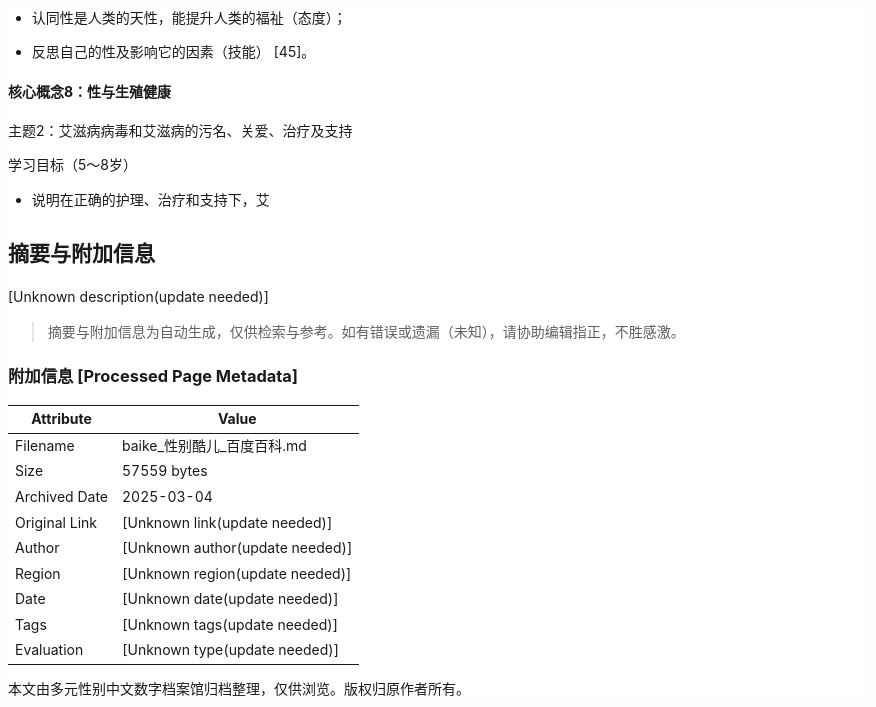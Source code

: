 -   认同性是人类的天性，能提升人类的福祉（态度）；
    
-   反思自己的性及影响它的因素（技能） \[45\]。
    

#### 核心概念8：性与生殖健康

主题2：艾滋病病毒和艾滋病的污名、关爱、治疗及支持

学习目标（5～8岁）

-   说明在正确的护理、治疗和支持下，艾



## 摘要与附加信息


[Unknown description(update needed)]


> 摘要与附加信息为自动生成，仅供检索与参考。如有错误或遗漏（未知），请协助编辑指正，不胜感激。

### 附加信息 [Processed Page Metadata]

| Attribute       | Value                                  |
|-----------------|----------------------------------------|
| Filename        | baike_性别酷儿_百度百科.md                             |
| Size            | 57559 bytes                           |
| Archived Date   | 2025-03-04                             |
| Original Link   | [Unknown link(update needed)]                       |
| Author          | [Unknown author(update needed)]                               |
| Region          | [Unknown region(update needed)]                               |
| Date            | [Unknown date(update needed)]                                 |
| Tags            | [Unknown tags(update needed)]                                 |
| Evaluation            | [Unknown type(update needed)]                                 |


本文由多元性别中文数字档案馆归档整理，仅供浏览。版权归原作者所有。
